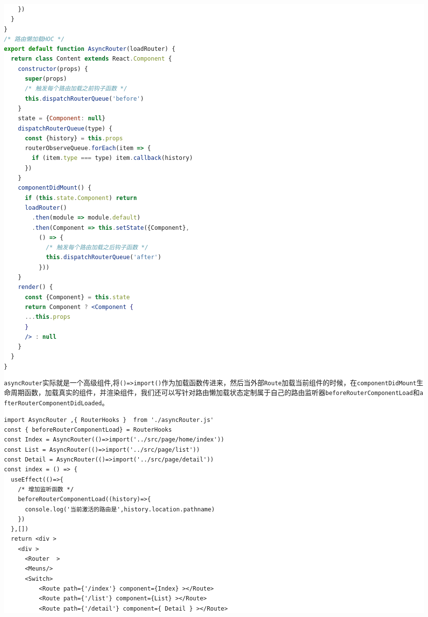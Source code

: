 ```jsx
    })
  }
}
/* 路由懒加载HOC */
export default function AsyncRouter(loadRouter) {
  return class Content extends React.Component {
    constructor(props) {
      super(props)
      /* 触发每个路由加载之前钩子函数 */
      this.dispatchRouterQueue('before')
    }
    state = {Component: null}
    dispatchRouterQueue(type) {
      const {history} = this.props
      routerObserveQueue.forEach(item => {
        if (item.type === type) item.callback(history)
      })
    }
    componentDidMount() {
      if (this.state.Component) return
      loadRouter()
        .then(module => module.default)
        .then(Component => this.setState({Component},
          () => {
            /* 触发每个路由加载之后钩子函数 */
            this.dispatchRouterQueue('after')
          }))
    }
    render() {
      const {Component} = this.state
      return Component ? <Component {
      ...this.props
      }
      /> : null
    }
  }
}

```

`asyncRouter`实际就是一个高级组件,将`()=>import()`作为加载函数传进来，然后当外部`Route`加载当前组件的时候，在`componentDidMount`生命周期函数，加载真实的组件，并渲染组件，我们还可以写针对路由懒加载状态定制属于自己的路由监听器`beforeRouterComponentLoad`和`afterRouterComponentDidLoaded`。

```tsx
import AsyncRouter ,{ RouterHooks }  from './asyncRouter.js'
const { beforeRouterComponentLoad} = RouterHooks
const Index = AsyncRouter(()=>import('../src/page/home/index'))
const List = AsyncRouter(()=>import('../src/page/list'))
const Detail = AsyncRouter(()=>import('../src/page/detail'))
const index = () => {
  useEffect(()=>{
    /* 增加监听函数 */  
    beforeRouterComponentLoad((history)=>{
      console.log('当前激活的路由是',history.location.pathname)
    })
  },[])
  return <div >
    <div >
      <Router  >
      <Meuns/>
      <Switch>
          <Route path={'/index'} component={Index} ></Route>
          <Route path={'/list'} component={List} ></Route>
          <Route path={'/detail'} component={ Detail } ></Route>
```